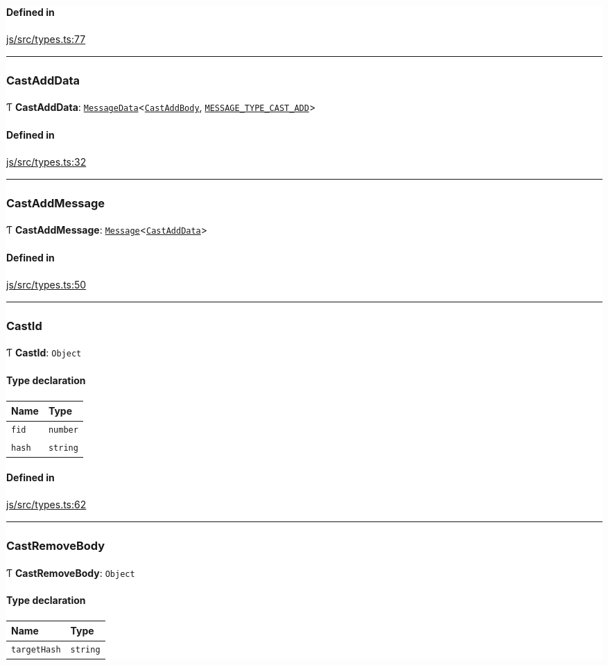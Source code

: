 #### Defined in

[js/src/types.ts:77](https://github.com/vinliao/hubble/blob/4e20c6c/packages/js/src/types.ts#L77)

___

### CastAddData

Ƭ **CastAddData**: [`MessageData`](js_src.types.md#messagedata)<[`CastAddBody`](js_src.types.md#castaddbody), [`MESSAGE_TYPE_CAST_ADD`](../enums/js_src.protobufs.MessageType.md#message_type_cast_add)\>

#### Defined in

[js/src/types.ts:32](https://github.com/vinliao/hubble/blob/4e20c6c/packages/js/src/types.ts#L32)

___

### CastAddMessage

Ƭ **CastAddMessage**: [`Message`](js_src.types.md#message)<[`CastAddData`](js_src.types.md#castadddata)\>

#### Defined in

[js/src/types.ts:50](https://github.com/vinliao/hubble/blob/4e20c6c/packages/js/src/types.ts#L50)

___

### CastId

Ƭ **CastId**: `Object`

#### Type declaration

| Name | Type |
| :------ | :------ |
| `fid` | `number` |
| `hash` | `string` |

#### Defined in

[js/src/types.ts:62](https://github.com/vinliao/hubble/blob/4e20c6c/packages/js/src/types.ts#L62)

___

### CastRemoveBody

Ƭ **CastRemoveBody**: `Object`

#### Type declaration

| Name | Type |
| :------ | :------ |
| `targetHash` | `string` |
